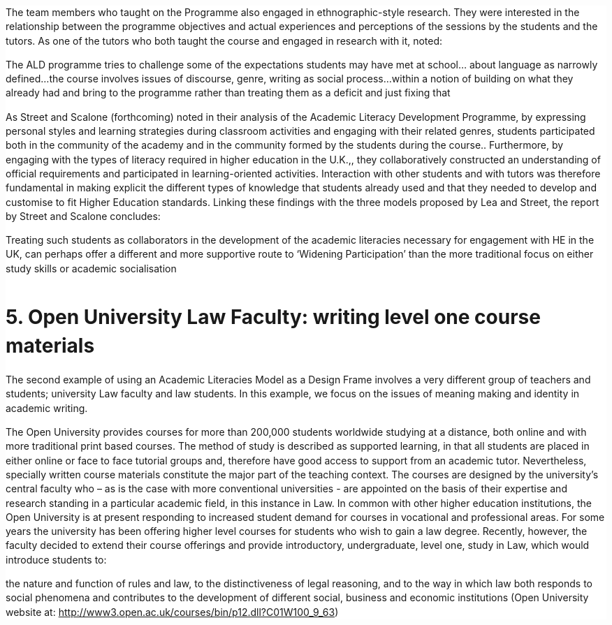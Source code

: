 The team members who taught on the Programme also engaged in ethnographic-style research. They were interested in the relationship between the programme objectives and actual experiences and perceptions of the sessions by the students and the tutors. As one of the tutors who both taught the course and engaged in research with it, noted:

The ALD programme tries to challenge some of the expectations students may have met at school… about language as narrowly defined…the course involves issues of discourse, genre, writing as social process…within a notion of building on what they already had and bring to the programme rather than treating them as a deficit and just fixing that

As Street and Scalone (forthcoming) noted in their analysis of the Academic Literacy Development Programme, by expressing personal styles and learning strategies during classroom activities and engaging with their related genres, students participated both in the community of the academy and in the community formed by the students during the course.. Furthermore, by engaging with the types of literacy required in higher education in the U.K.,, they collaboratively constructed an understanding of official requirements and participated in learning-oriented activities. Interaction with other students and with tutors was therefore fundamental in making explicit the different types of knowledge that students already used and that they needed to develop and customise to fit Higher Education standards. Linking these findings with the three models proposed by Lea and Street, the report by Street and Scalone concludes:

Treating such students as collaborators in the development of the academic literacies necessary for engagement with HE in the UK, can perhaps offer a different and more supportive route to ‘Widening Participation’ than the more traditional focus on either study skills or academic socialisation

# 5. Open University Law Faculty: writing level one course materials

The second example of using an Academic Literacies Model as a Design Frame involves a very different group of teachers and students; university Law faculty and law students. In this example, we focus on the issues of meaning making and identity in academic writing.

The Open University provides courses for more than 200,000 students worldwide studying at a distance, both online and with more traditional print based courses. The method of study is described as supported learning, in that all students are placed in either online or face to face tutorial groups and, therefore have good access to support from an academic tutor. Nevertheless, specially written course materials constitute the major part of the teaching context. The courses are designed by the university’s central faculty who – as is the case with more conventional universities - are appointed on the basis of their expertise and research standing in a particular academic field, in this instance in Law. In common with other higher education institutions, the Open University is at present responding to increased student demand for courses in vocational and professional areas. For some years the university has been offering higher level courses for students who wish to gain a law degree. Recently, however, the faculty decided to extend their course offerings and provide introductory, undergraduate, level one, study in Law, which would introduce students to:

the nature and function of rules and law, to the distinctiveness of legal reasoning, and to the way in which law both responds to social phenomena and contributes to the development of different social, business and economic institutions (Open University website at: http://www3.open.ac.uk/courses/bin/p12.dll?C01W100_9_63)

